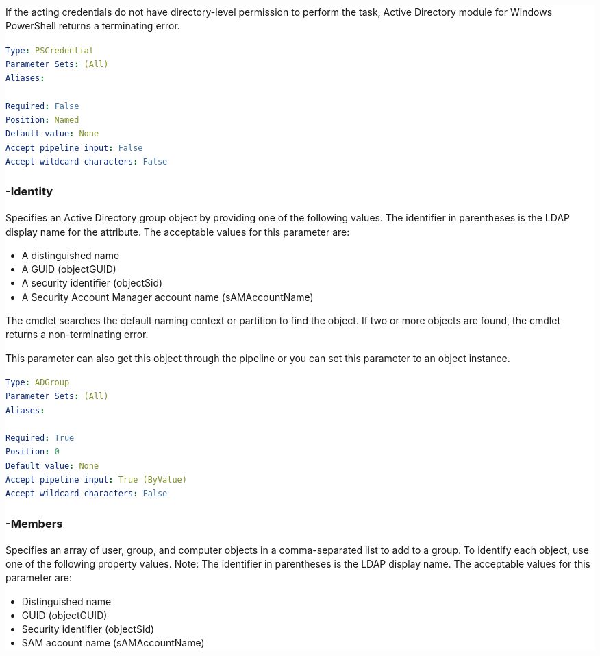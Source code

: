 If the acting credentials do not have directory-level permission to perform the task, Active Directory module for Windows PowerShell returns a terminating error.

```yaml
Type: PSCredential
Parameter Sets: (All)
Aliases: 

Required: False
Position: Named
Default value: None
Accept pipeline input: False
Accept wildcard characters: False
```

### -Identity
Specifies an Active Directory group object by providing one of the following values.
The identifier in parentheses is the LDAP display name for the attribute.
The acceptable values for this parameter are:

- A distinguished name
- A GUID (objectGUID) 
- A security identifier (objectSid) 
- A Security Account Manager account name (sAMAccountName)

The cmdlet searches the default naming context or partition to find the object.
If two or more objects are found, the cmdlet returns a non-terminating error.

This parameter can also get this object through the pipeline or you can set this parameter to an object instance.

```yaml
Type: ADGroup
Parameter Sets: (All)
Aliases: 

Required: True
Position: 0
Default value: None
Accept pipeline input: True (ByValue)
Accept wildcard characters: False
```

### -Members
Specifies an array of user, group, and computer objects in a comma-separated list to add to a group.
To identify each object, use one of the following property values.
Note: The identifier in parentheses is the LDAP display name.
The acceptable values for this parameter are:

- Distinguished name 
- GUID (objectGUID) 
- Security identifier (objectSid) 
- SAM account name (sAMAccountName)
